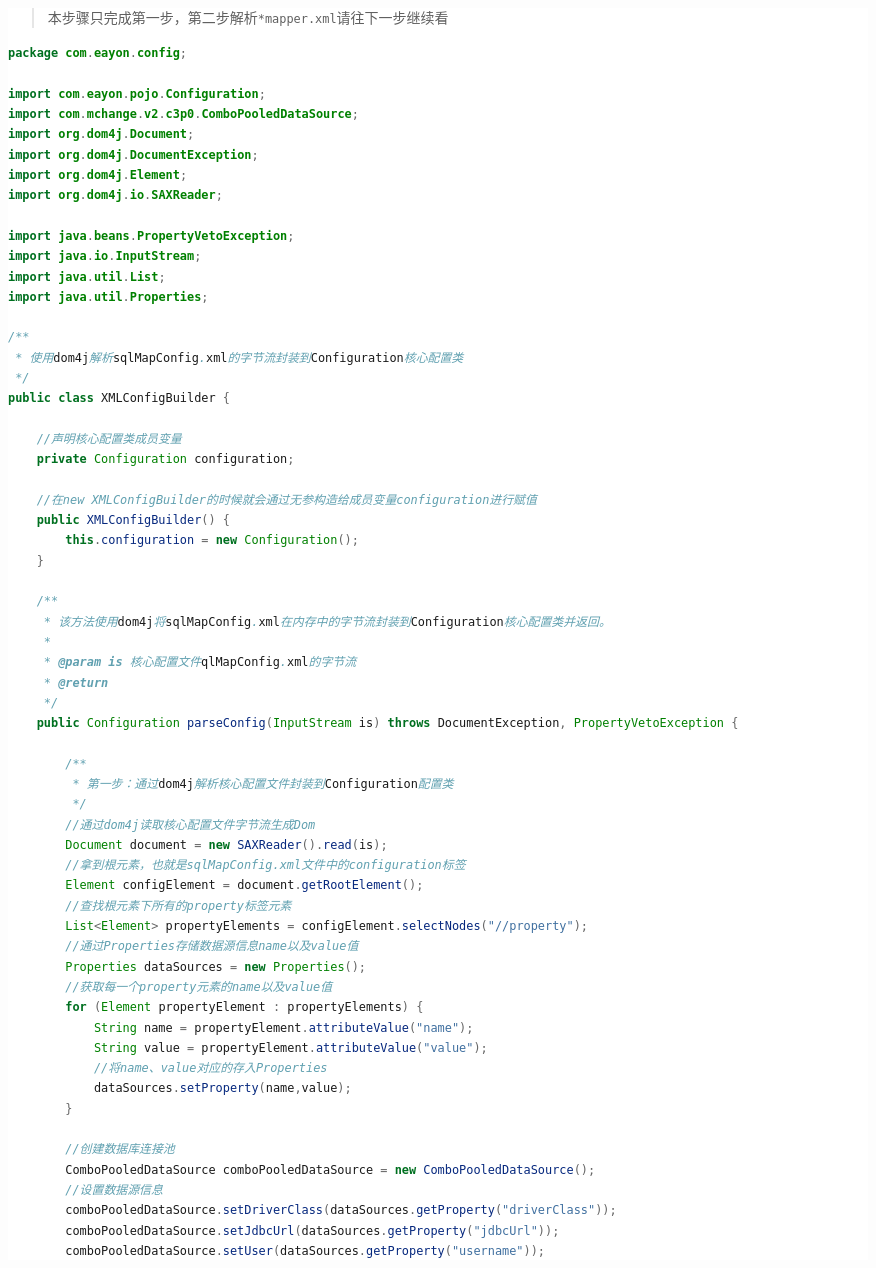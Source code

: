   > 本步骤只完成第一步，第二步解析``*mapper.xml``请往下一步继续看

  ```java
  package com.eayon.config;
  
  import com.eayon.pojo.Configuration;
  import com.mchange.v2.c3p0.ComboPooledDataSource;
  import org.dom4j.Document;
  import org.dom4j.DocumentException;
  import org.dom4j.Element;
  import org.dom4j.io.SAXReader;
  
  import java.beans.PropertyVetoException;
  import java.io.InputStream;
  import java.util.List;
  import java.util.Properties;
  
  /**
   * 使用dom4j解析sqlMapConfig.xml的字节流封装到Configuration核心配置类
   */
  public class XMLConfigBuilder {
  
      //声明核心配置类成员变量
      private Configuration configuration;
  
      //在new XMLConfigBuilder的时候就会通过无参构造给成员变量configuration进行赋值
      public XMLConfigBuilder() {
          this.configuration = new Configuration();
      }
  
      /**
       * 该方法使用dom4j将sqlMapConfig.xml在内存中的字节流封装到Configuration核心配置类并返回。
       *
       * @param is 核心配置文件qlMapConfig.xml的字节流
       * @return
       */
      public Configuration parseConfig(InputStream is) throws DocumentException, PropertyVetoException {
  
          /**
           * 第一步：通过dom4j解析核心配置文件封装到Configuration配置类
           */
          //通过dom4j读取核心配置文件字节流生成Dom
          Document document = new SAXReader().read(is);
          //拿到根元素，也就是sqlMapConfig.xml文件中的configuration标签
          Element configElement = document.getRootElement();
          //查找根元素下所有的property标签元素
          List<Element> propertyElements = configElement.selectNodes("//property");
          //通过Properties存储数据源信息name以及value值
          Properties dataSources = new Properties();
          //获取每一个property元素的name以及value值
          for (Element propertyElement : propertyElements) {
              String name = propertyElement.attributeValue("name");
              String value = propertyElement.attributeValue("value");
              //将name、value对应的存入Properties
              dataSources.setProperty(name,value);
          }
  
          //创建数据库连接池
          ComboPooledDataSource comboPooledDataSource = new ComboPooledDataSource();
          //设置数据源信息
          comboPooledDataSource.setDriverClass(dataSources.getProperty("driverClass"));
          comboPooledDataSource.setJdbcUrl(dataSources.getProperty("jdbcUrl"));
          comboPooledDataSource.setUser(dataSources.getProperty("username"));
  ```
